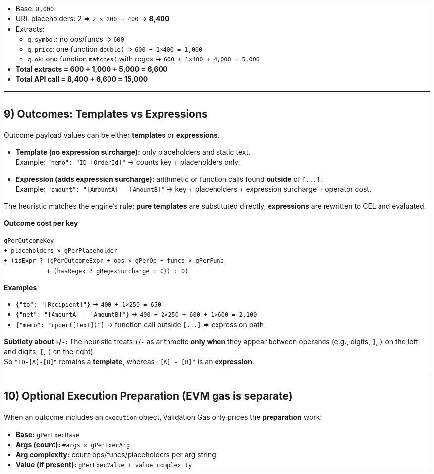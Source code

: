 - Base: `8,000`
- URL placeholders: 2 ⇒ `2 × 200 = 400` → **8,400**
- Extracts:  
  - `q.symbol`: no ops/funcs ⇒ `600`  
  - `q.price`: one function `double(` ⇒ `600 + 1×400 = 1,000`  
  - `q.ok`: one function `matches(` with regex ⇒ `600 + 1×400 + 4,000 = 5,000`  
- **Total extracts = 600 + 1,000 + 5,000 = 6,600**  
- **Total API call = 8,400 + 6,600 = 15,000**

---

## 9) Outcomes: Templates vs Expressions

Outcome payload values can be either **templates** or **expressions**.

- **Template (no expression surcharge):** only placeholders and static text.  
  Example: `"memo": "ID-[OrderId]"` → counts key + placeholders only.

- **Expression (adds expression surcharge):** arithmetic or function calls found **outside** of `[...]`.  
  Example: `"amount": "[AmountA] - [AmountB]"` → key + placeholders + expression surcharge + operator cost.

The heuristic matches the engine’s rule: **pure templates** are substituted directly, **expressions** are rewritten to CEL and evaluated.

**Outcome cost per key**

```
gPerOutcomeKey
+ placeholders × gPerPlaceholder
+ (isExpr ? (gPerOutcomeExpr + ops × gPerOp + funcs × gPerFunc
            + (hasRegex ? gRegexSurcharge : 0)) : 0)
```

**Examples**

- `{"to": "[Recipient]"}` → `400 + 1×250 = 650`
- `{"net": "[AmountA] - [AmountB]"}` → `400 + 2×250 + 600 + 1×600 = 2,100`
- `{"memo": "upper([Text])"}` → function call outside `[...]` ⇒ expression path

**Subtlety about `+`/`-`:** The heuristic treats `+`/`-` as arithmetic **only when** they appear between operands (e.g., digits, `]`, `)` on the left and digits, `[`, `(` on the right).  
So `"ID-[A]-[B]"` remains a **template**, whereas `"[A] - [B]"` is an **expression**.

---
## 10) Optional Execution Preparation (EVM gas is separate)

When an outcome includes an `execution` object, Validation Gas only prices the **preparation** work:

- **Base:** `gPerExecBase`
- **Args (count):** `#args × gPerExecArg`
- **Arg complexity:** count ops/funcs/placeholders per arg string
- **Value (if present):** `gPerExecValue + value complexity`
